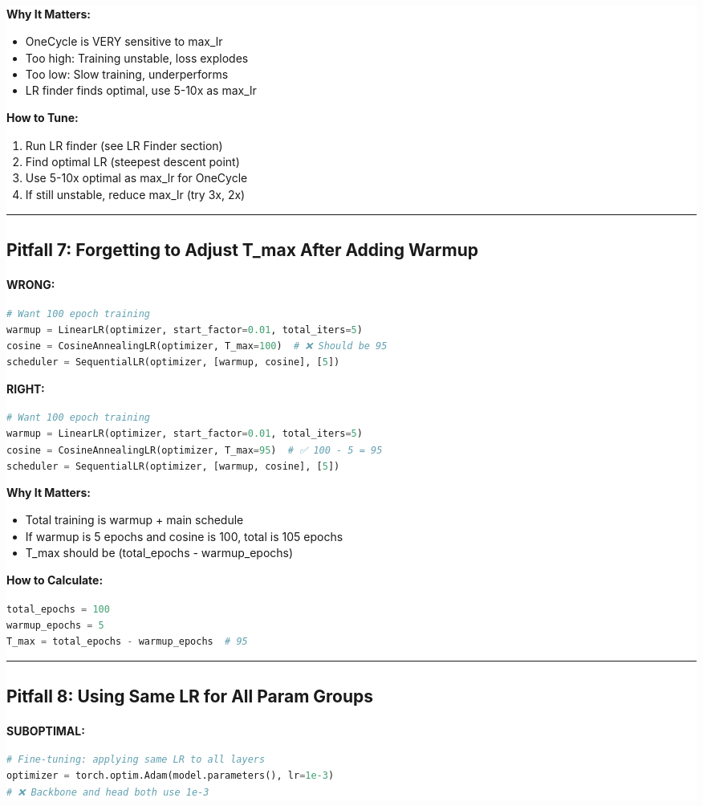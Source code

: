 **Why It Matters:**
- OneCycle is VERY sensitive to max_lr
- Too high: Training unstable, loss explodes
- Too low: Slow training, underperforms
- LR finder finds optimal, use 5-10x as max_lr

**How to Tune:**
1. Run LR finder (see LR Finder section)
2. Find optimal LR (steepest descent point)
3. Use 5-10x optimal as max_lr for OneCycle
4. If still unstable, reduce max_lr (try 3x, 2x)

---

## Pitfall 7: Forgetting to Adjust T_max After Adding Warmup

**WRONG:**
```python
# Want 100 epoch training
warmup = LinearLR(optimizer, start_factor=0.01, total_iters=5)
cosine = CosineAnnealingLR(optimizer, T_max=100)  # ❌ Should be 95
scheduler = SequentialLR(optimizer, [warmup, cosine], [5])
```

**RIGHT:**
```python
# Want 100 epoch training
warmup = LinearLR(optimizer, start_factor=0.01, total_iters=5)
cosine = CosineAnnealingLR(optimizer, T_max=95)  # ✅ 100 - 5 = 95
scheduler = SequentialLR(optimizer, [warmup, cosine], [5])
```

**Why It Matters:**
- Total training is warmup + main schedule
- If warmup is 5 epochs and cosine is 100, total is 105 epochs
- T_max should be (total_epochs - warmup_epochs)

**How to Calculate:**
```python
total_epochs = 100
warmup_epochs = 5
T_max = total_epochs - warmup_epochs  # 95
```

---

## Pitfall 8: Using Same LR for All Param Groups

**SUBOPTIMAL:**
```python
# Fine-tuning: applying same LR to all layers
optimizer = torch.optim.Adam(model.parameters(), lr=1e-3)
# ❌ Backbone and head both use 1e-3
```

